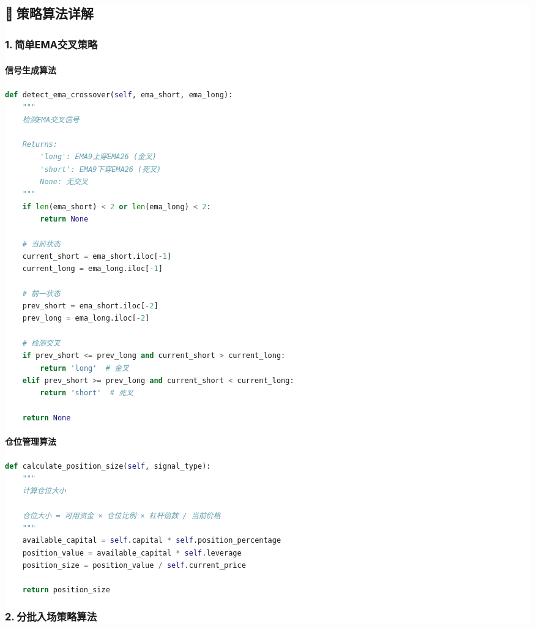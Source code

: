## 🔄 策略算法详解

### 1. 简单EMA交叉策略

#### 信号生成算法
```python
def detect_ema_crossover(self, ema_short, ema_long):
    """
    检测EMA交叉信号
    
    Returns:
        'long': EMA9上穿EMA26 (金叉)
        'short': EMA9下穿EMA26 (死叉)
        None: 无交叉
    """
    if len(ema_short) < 2 or len(ema_long) < 2:
        return None
    
    # 当前状态
    current_short = ema_short.iloc[-1]
    current_long = ema_long.iloc[-1]
    
    # 前一状态
    prev_short = ema_short.iloc[-2]
    prev_long = ema_long.iloc[-2]
    
    # 检测交叉
    if prev_short <= prev_long and current_short > current_long:
        return 'long'  # 金叉
    elif prev_short >= prev_long and current_short < current_long:
        return 'short'  # 死叉
    
    return None
```

#### 仓位管理算法
```python
def calculate_position_size(self, signal_type):
    """
    计算仓位大小
    
    仓位大小 = 可用资金 × 仓位比例 × 杠杆倍数 / 当前价格
    """
    available_capital = self.capital * self.position_percentage
    position_value = available_capital * self.leverage
    position_size = position_value / self.current_price
    
    return position_size
```

### 2. 分批入场策略算法
